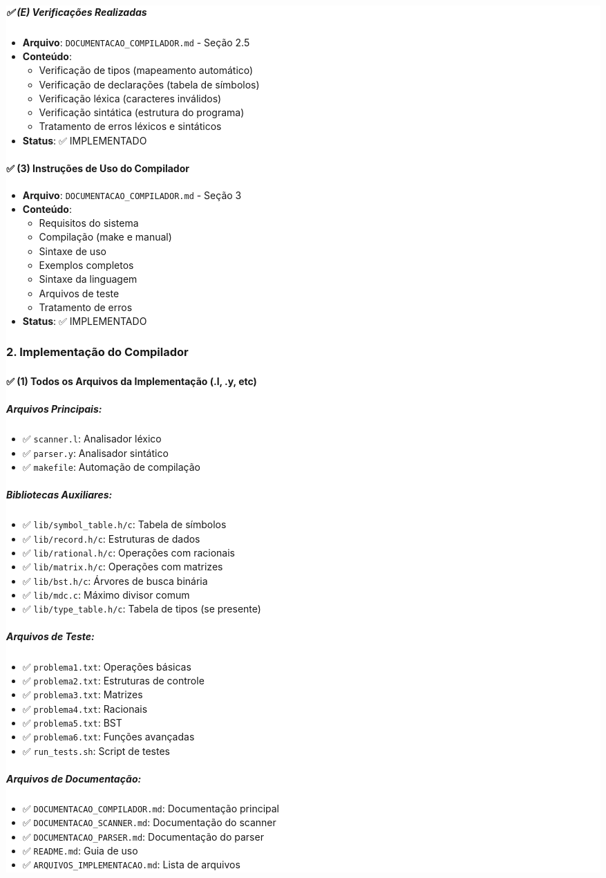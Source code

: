 ##### ✅ (E) Verificações Realizadas
- **Arquivo**: `DOCUMENTACAO_COMPILADOR.md` - Seção 2.5
- **Conteúdo**:
  - Verificação de tipos (mapeamento automático)
  - Verificação de declarações (tabela de símbolos)
  - Verificação léxica (caracteres inválidos)
  - Verificação sintática (estrutura do programa)
  - Tratamento de erros léxicos e sintáticos
- **Status**: ✅ IMPLEMENTADO

#### ✅ (3) Instruções de Uso do Compilador
- **Arquivo**: `DOCUMENTACAO_COMPILADOR.md` - Seção 3
- **Conteúdo**:
  - Requisitos do sistema
  - Compilação (make e manual)
  - Sintaxe de uso
  - Exemplos completos
  - Sintaxe da linguagem
  - Arquivos de teste
  - Tratamento de erros
- **Status**: ✅ IMPLEMENTADO

### 2. Implementação do Compilador

#### ✅ (1) Todos os Arquivos da Implementação (.l, .y, etc)

##### Arquivos Principais:
- ✅ `scanner.l`: Analisador léxico
- ✅ `parser.y`: Analisador sintático
- ✅ `makefile`: Automação de compilação

##### Bibliotecas Auxiliares:
- ✅ `lib/symbol_table.h/c`: Tabela de símbolos
- ✅ `lib/record.h/c`: Estruturas de dados
- ✅ `lib/rational.h/c`: Operações com racionais
- ✅ `lib/matrix.h/c`: Operações com matrizes
- ✅ `lib/bst.h/c`: Árvores de busca binária
- ✅ `lib/mdc.c`: Máximo divisor comum
- ✅ `lib/type_table.h/c`: Tabela de tipos (se presente)

##### Arquivos de Teste:
- ✅ `problema1.txt`: Operações básicas
- ✅ `problema2.txt`: Estruturas de controle
- ✅ `problema3.txt`: Matrizes
- ✅ `problema4.txt`: Racionais
- ✅ `problema5.txt`: BST
- ✅ `problema6.txt`: Funções avançadas
- ✅ `run_tests.sh`: Script de testes

##### Arquivos de Documentação:
- ✅ `DOCUMENTACAO_COMPILADOR.md`: Documentação principal
- ✅ `DOCUMENTACAO_SCANNER.md`: Documentação do scanner
- ✅ `DOCUMENTACAO_PARSER.md`: Documentação do parser
- ✅ `README.md`: Guia de uso
- ✅ `ARQUIVOS_IMPLEMENTACAO.md`: Lista de arquivos
